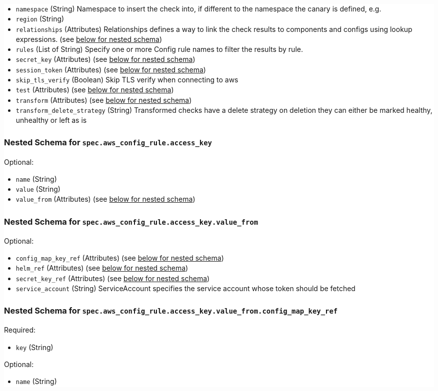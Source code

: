 - `namespace` (String) Namespace to insert the check into, if different to the namespace the canary is defined, e.g.
- `region` (String)
- `relationships` (Attributes) Relationships defines a way to link the check results to components and configs using lookup expressions. (see [below for nested schema](#nestedatt--spec--aws_config_rule--relationships))
- `rules` (List of String) Specify one or more Config rule names to filter the results by rule.
- `secret_key` (Attributes) (see [below for nested schema](#nestedatt--spec--aws_config_rule--secret_key))
- `session_token` (Attributes) (see [below for nested schema](#nestedatt--spec--aws_config_rule--session_token))
- `skip_tls_verify` (Boolean) Skip TLS verify when connecting to aws
- `test` (Attributes) (see [below for nested schema](#nestedatt--spec--aws_config_rule--test))
- `transform` (Attributes) (see [below for nested schema](#nestedatt--spec--aws_config_rule--transform))
- `transform_delete_strategy` (String) Transformed checks have a delete strategy on deletion they can either be marked healthy, unhealthy or left as is

<a id="nestedatt--spec--aws_config_rule--access_key"></a>
### Nested Schema for `spec.aws_config_rule.access_key`

Optional:

- `name` (String)
- `value` (String)
- `value_from` (Attributes) (see [below for nested schema](#nestedatt--spec--aws_config_rule--access_key--value_from))

<a id="nestedatt--spec--aws_config_rule--access_key--value_from"></a>
### Nested Schema for `spec.aws_config_rule.access_key.value_from`

Optional:

- `config_map_key_ref` (Attributes) (see [below for nested schema](#nestedatt--spec--aws_config_rule--access_key--value_from--config_map_key_ref))
- `helm_ref` (Attributes) (see [below for nested schema](#nestedatt--spec--aws_config_rule--access_key--value_from--helm_ref))
- `secret_key_ref` (Attributes) (see [below for nested schema](#nestedatt--spec--aws_config_rule--access_key--value_from--secret_key_ref))
- `service_account` (String) ServiceAccount specifies the service account whose token should be fetched

<a id="nestedatt--spec--aws_config_rule--access_key--value_from--config_map_key_ref"></a>
### Nested Schema for `spec.aws_config_rule.access_key.value_from.config_map_key_ref`

Required:

- `key` (String)

Optional:

- `name` (String)
